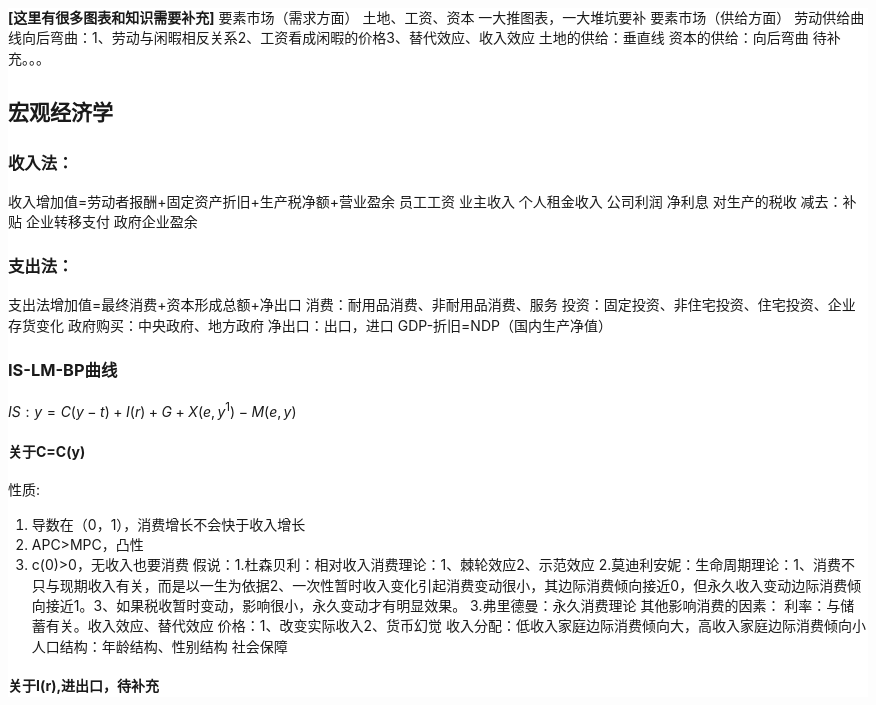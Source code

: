 **[这里有很多图表和知识需要补充]**
要素市场（需求方面）
土地、工资、资本
一大推图表，一大堆坑要补
要素市场（供给方面）
劳动供给曲线向后弯曲：1、劳动与闲暇相反关系2、工资看成闲暇的价格3、替代效应、收入效应
土地的供给：垂直线
资本的供给：向后弯曲
待补充。。。


## 宏观经济学
### 收入法：
收入增加值=劳动者报酬+固定资产折旧+生产税净额+营业盈余
员工工资
业主收入
个人租金收入
公司利润
净利息
对生产的税收
减去：补贴
企业转移支付
政府企业盈余

### 支出法：
支出法增加值=最终消费+资本形成总额+净出口
消费：耐用品消费、非耐用品消费、服务
投资：固定投资、非住宅投资、住宅投资、企业存货变化
政府购买：中央政府、地方政府
净出口：出口，进口
GDP-折旧=NDP（国内生产净值）

### IS-LM-BP曲线
$IS:y=C(y-t)+I(r)+G+X(e,y^1)-M(e,y)$
#### 关于C=C(y)
性质:        
1. 导数在（0，1），消费增长不会快于收入增长
2. APC>MPC，凸性
3. c(0)>0，无收入也要消费
假说：1.杜森贝利：相对收入消费理论：1、棘轮效应2、示范效应
2.莫迪利安妮：生命周期理论：1、消费不只与现期收入有关，而是以一生为依据2、一次性暂时收入变化引起消费变动很小，其边际消费倾向接近0，但永久收入变动边际消费倾向接近1。3、如果税收暂时变动，影响很小，永久变动才有明显效果。
3.弗里德曼：永久消费理论
其他影响消费的因素：
利率：与储蓄有关。收入效应、替代效应
价格：1、改变实际收入2、货币幻觉
收入分配：低收入家庭边际消费倾向大，高收入家庭边际消费倾向小
人口结构：年龄结构、性别结构
社会保障
#### 关于I(r),进出口，待补充
